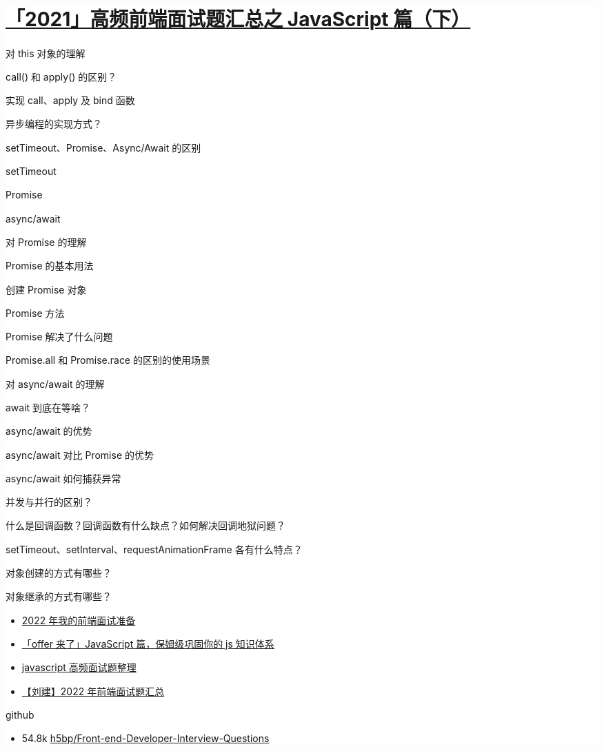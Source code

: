 # [「2021」高频前端面试题汇总之 JavaScript 篇（下）](https://juejin.cn/post/6941194115392634888)

对 this 对象的理解

call() 和 apply() 的区别？

实现 call、apply 及 bind 函数

异步编程的实现方式？

setTimeout、Promise、Async/Await 的区别

setTimeout

Promise

async/await

对 Promise 的理解

Promise 的基本用法

创建 Promise 对象

Promise 方法

Promise 解决了什么问题

Promise.all 和 Promise.race 的区别的使用场景

对 async/await 的理解

await 到底在等啥？

async/await 的优势

async/await 对比 Promise 的优势

async/await 如何捕获异常

并发与并行的区别？

什么是回调函数？回调函数有什么缺点？如何解决回调地狱问题？

setTimeout、setInterval、requestAnimationFrame 各有什么特点？

对象创建的方式有哪些？

对象继承的方式有哪些？

- [2022 年我的前端面试准备](https://juejin.cn/post/7072158430294704135)

- [「offer 来了」JavaScript 篇，保姆级巩固你的 js 知识体系](https://juejin.cn/post/7026502510172962829)

- [javascript 高频面试题整理](https://juejin.cn/post/6948600448388038670)

- [【刘建】2022 年前端面试题汇总](https://segmentfault.com/a/1190000041629712)

github

- 54.8k [h5bp/Front-end-Developer-Interview-Questions](https://github.com/h5bp/Front-end-Developer-Interview-Questions)
